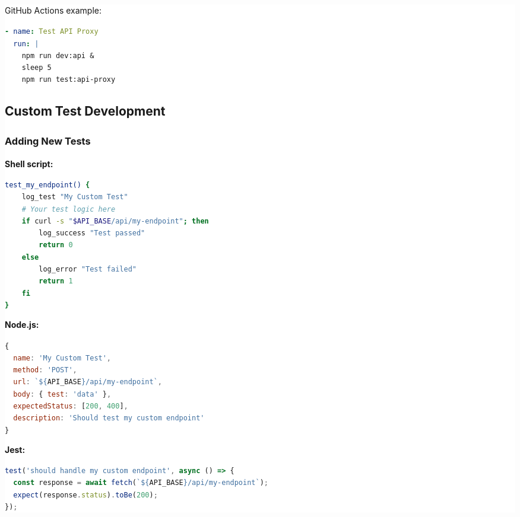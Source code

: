 GitHub Actions example:
```yaml
- name: Test API Proxy
  run: |
    npm run dev:api &
    sleep 5
    npm run test:api-proxy
```

## Custom Test Development

### Adding New Tests

**Shell script:**
```bash
test_my_endpoint() {
    log_test "My Custom Test"
    # Your test logic here
    if curl -s "$API_BASE/api/my-endpoint"; then
        log_success "Test passed"
        return 0
    else
        log_error "Test failed"
        return 1
    fi
}
```

**Node.js:**
```javascript
{
  name: 'My Custom Test',
  method: 'POST',
  url: `${API_BASE}/api/my-endpoint`,
  body: { test: 'data' },
  expectedStatus: [200, 400],
  description: 'Should test my custom endpoint'
}
```

**Jest:**
```javascript
test('should handle my custom endpoint', async () => {
  const response = await fetch(`${API_BASE}/api/my-endpoint`);
  expect(response.status).toBe(200);
});
```
